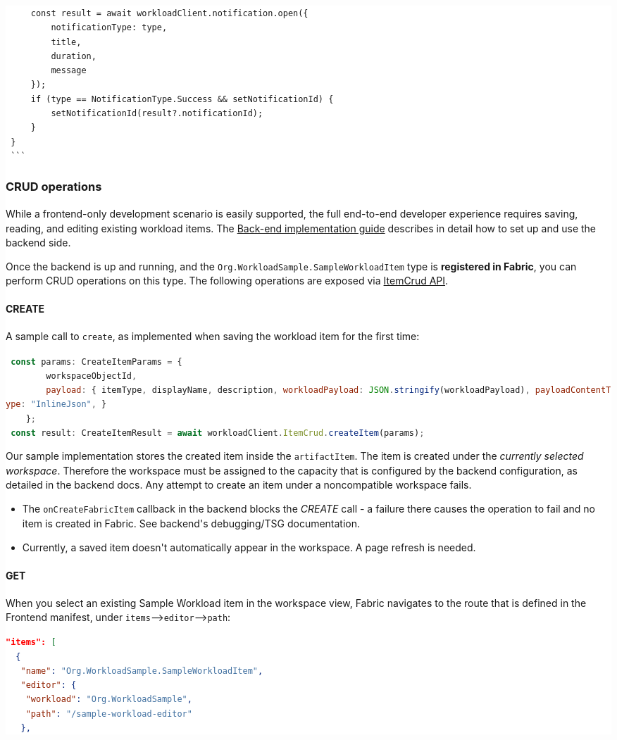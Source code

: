          const result = await workloadClient.notification.open({
             notificationType: type,
             title,
             duration,
             message
         });
         if (type == NotificationType.Success && setNotificationId) {
             setNotificationId(result?.notificationId);
         }
     }
     ```

### CRUD operations

While a frontend-only development scenario is easily supported, the full end-to-end developer experience requires saving, reading, and editing existing workload items.
The [Back-end implementation guide](extensibility-back-end.md) describes in detail how to set up and use the backend side.

Once the backend is up and running, and the `Org.WorkloadSample.SampleWorkloadItem` type is **registered in Fabric**, you can perform CRUD operations on this type.
The following operations are exposed via [ItemCrud API](/javascript/api/@ms-fabric/workload-client/itemcrudapi).

#### CREATE

A sample call to `create`, as implemented when saving the workload item for the first time:

```javascript
 const params: CreateItemParams = {
        workspaceObjectId,
        payload: { itemType, displayName, description, workloadPayload: JSON.stringify(workloadPayload), payloadContentType: "InlineJson", }
    };
 const result: CreateItemResult = await workloadClient.ItemCrud.createItem(params);
```

Our sample implementation stores the created item inside the `artifactItem`.
The item is created under the *currently selected workspace*. Therefore the workspace must be assigned to the capacity that is configured by the backend configuration, as detailed in the backend docs.
Any attempt to create an item under a noncompatible workspace fails.

* The `onCreateFabricItem` callback in the backend blocks the *CREATE* call - a failure there causes the operation to fail and no item is created in Fabric. See backend's debugging/TSG documentation.

* Currently, a saved item doesn't automatically appear in the workspace. A page refresh is needed.

#### GET

When you select an existing Sample Workload item in the workspace view, Fabric navigates to the route that is defined in the Frontend manifest, under `items`-->`editor`-->`path`:

```json
"items": [
  {
   "name": "Org.WorkloadSample.SampleWorkloadItem",
   "editor": {
    "workload": "Org.WorkloadSample",
    "path": "/sample-workload-editor"
   },
```
